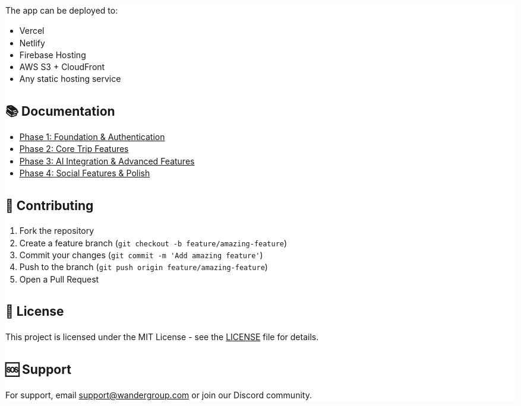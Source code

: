 The app can be deployed to:
- Vercel
- Netlify
- Firebase Hosting
- AWS S3 + CloudFront
- Any static hosting service

## 📚 Documentation

- [Phase 1: Foundation & Authentication](./docs/phase-1-foundation-auth.md)
- [Phase 2: Core Trip Features](./docs/phase-2-core-features.md)
- [Phase 3: AI Integration & Advanced Features](./docs/phase-3-ai-integration.md)
- [Phase 4: Social Features & Polish](./docs/phase-4-social-features.md)

## 🤝 Contributing

1. Fork the repository
2. Create a feature branch (`git checkout -b feature/amazing-feature`)
3. Commit your changes (`git commit -m 'Add amazing feature'`)
4. Push to the branch (`git push origin feature/amazing-feature`)
5. Open a Pull Request

## 📄 License

This project is licensed under the MIT License - see the [LICENSE](LICENSE) file for details.

## 🆘 Support

For support, email support@wandergroup.com or join our Discord community.